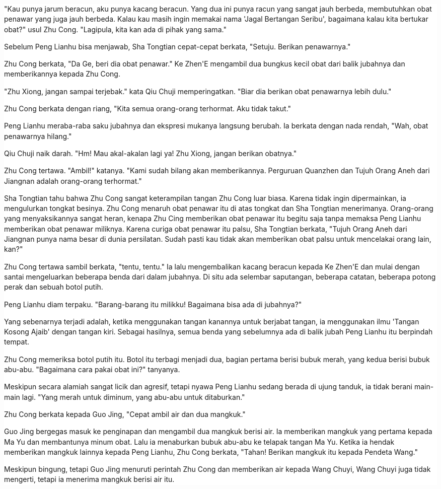 "Kau punya jarum beracun, aku punya kacang beracun. Yang dua ini punya racun yang sangat 
jauh berbeda, membutuhkan obat penawar yang juga jauh berbeda. Kalau kau masih ingin memakai
nama 'Jagal Bertangan Seribu', bagaimana kalau kita bertukar obat?" usul Zhu Cong. "Lagipula,
kita kan ada di pihak yang sama."

Sebelum Peng Lianhu bisa menjawab, Sha Tongtian cepat-cepat berkata, "Setuju. Berikan penawarnya."

Zhu Cong berkata, "Da Ge, beri dia obat penawar." Ke Zhen'E mengambil dua bungkus kecil obat dari
balik jubahnya dan memberikannya kepada Zhu Cong.

"Zhu Xiong, jangan sampai terjebak." kata Qiu Chuji memperingatkan. "Biar dia berikan obat penawarnya
lebih dulu."

Zhu Cong berkata dengan riang, "Kita semua orang-orang terhormat. Aku tidak takut."

Peng Lianhu meraba-raba saku jubahnya dan ekspresi mukanya langsung berubah. Ia berkata
dengan nada rendah, "Wah, obat penawarnya hilang."

Qiu Chuji naik darah. "Hm! Mau akal-akalan lagi ya! Zhu Xiong, jangan berikan obatnya."

Zhu Cong tertawa. "Ambil!" katanya. "Kami sudah bilang akan memberikannya. Perguruan Quanzhen
dan Tujuh Orang Aneh dari Jiangnan adalah orang-orang terhormat."

Sha Tongtian tahu bahwa Zhu Cong sangat keterampilan tangan Zhu Cong luar biasa. Karena tidak ingin
dipermainkan, ia mengulurkan tongkat besinya. Zhu Cong menaruh obat penawar itu di atas tongkat
dan Sha Tongtian menerimanya. Orang-orang yang menyaksikannya sangat heran, kenapa Zhu Cing memberikan
obat penawar itu begitu saja tanpa memaksa Peng Lianhu memberikan obat penawar miliknya. Karena curiga
obat penawar itu palsu, Sha Tongtian berkata, "Tujuh Orang Aneh dari Jiangnan punya nama besar di
dunia persilatan. Sudah pasti kau tidak akan memberikan obat palsu untuk mencelakai orang lain, kan?"

Zhu Cong tertawa sambil berkata, "tentu, tentu." Ia lalu mengembalikan kacang beracun
kepada Ke Zhen'E dan mulai dengan santai mengeluarkan beberapa benda dari dalam jubahnya.
Di situ ada selembar saputangan, beberapa catatan, beberapa potong perak dan sebuah botol putih.

Peng Lianhu diam terpaku. "Barang-barang itu milikku! Bagaimana bisa ada di jubahnya?"

Yang sebenarnya terjadi adalah, ketika menggunakan tangan kanannya untuk berjabat tangan,
ia menggunakan ilmu 'Tangan Kosong Ajaib' dengan tangan kiri. Sebagai hasilnya, semua benda
yang sebelumnya ada di balik jubah Peng Lianhu itu berpindah tempat.

Zhu Cong memeriksa botol putih itu. Botol itu terbagi menjadi dua, bagian pertama berisi
bubuk merah, yang kedua berisi bubuk abu-abu. "Bagaimana cara pakai obat ini?" tanyanya.

Meskipun secara alamiah sangat licik dan agresif, tetapi nyawa Peng Lianhu sedang berada di ujung
tanduk, ia tidak berani main-main lagi. "Yang merah untuk diminum, yang abu-abu untuk ditaburkan."

Zhu Cong berkata kepada Guo Jing, "Cepat ambil air dan dua mangkuk."

Guo Jing bergegas masuk ke penginapan dan mengambil dua mangkuk berisi air. Ia memberikan
mangkuk yang pertama kepada Ma Yu dan membantunya minum obat. Lalu ia menaburkan bubuk abu-abu
ke telapak tangan Ma Yu. Ketika ia hendak memberikan mangkuk lainnya kepada Peng Lianhu,
Zhu Cong berkata, "Tahan! Berikan mangkuk itu kepada Pendeta Wang."

Meskipun bingung, tetapi Guo Jing menuruti perintah Zhu Cong dan memberikan air kepada
Wang Chuyi, Wang Chuyi juga tidak mengerti, tetapi ia menerima mangkuk berisi air itu.
